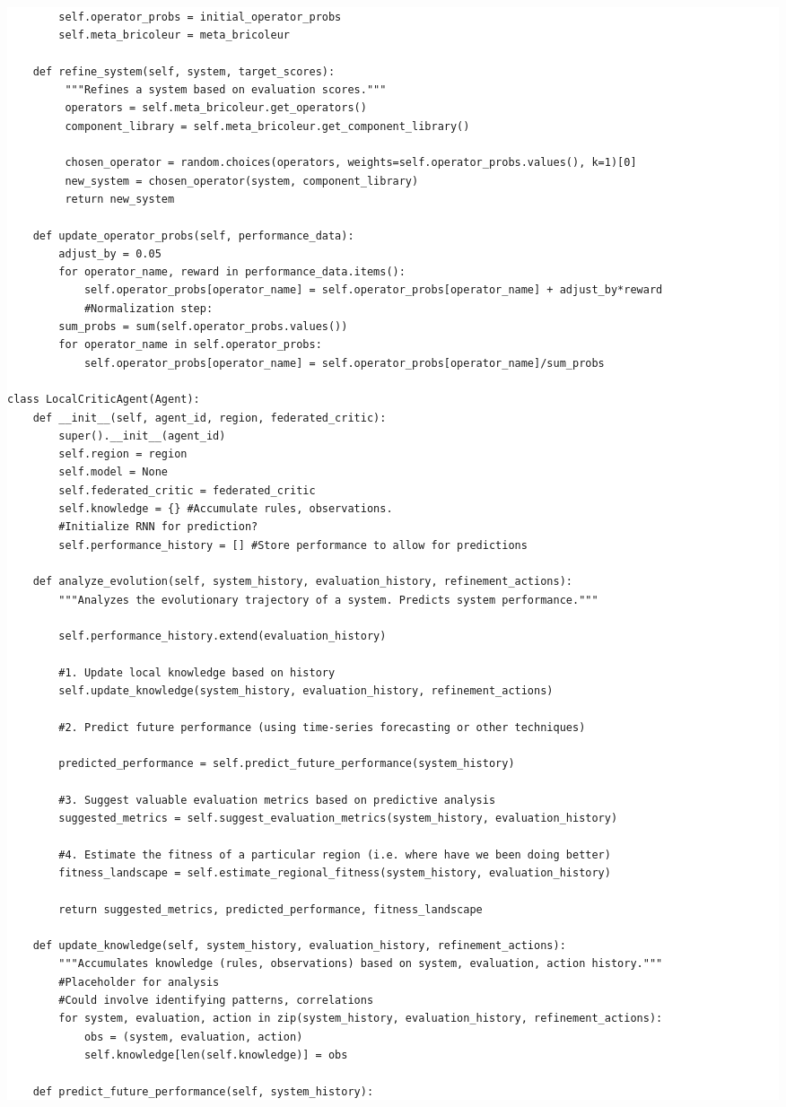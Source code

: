 ```
        self.operator_probs = initial_operator_probs
        self.meta_bricoleur = meta_bricoleur

    def refine_system(self, system, target_scores):
         """Refines a system based on evaluation scores."""
         operators = self.meta_bricoleur.get_operators()
         component_library = self.meta_bricoleur.get_component_library()

         chosen_operator = random.choices(operators, weights=self.operator_probs.values(), k=1)[0]
         new_system = chosen_operator(system, component_library)
         return new_system

    def update_operator_probs(self, performance_data):
        adjust_by = 0.05
        for operator_name, reward in performance_data.items():
            self.operator_probs[operator_name] = self.operator_probs[operator_name] + adjust_by*reward
            #Normalization step:
        sum_probs = sum(self.operator_probs.values())
        for operator_name in self.operator_probs:
            self.operator_probs[operator_name] = self.operator_probs[operator_name]/sum_probs

class LocalCriticAgent(Agent):
    def __init__(self, agent_id, region, federated_critic):
        super().__init__(agent_id)
        self.region = region
        self.model = None
        self.federated_critic = federated_critic
        self.knowledge = {} #Accumulate rules, observations.
        #Initialize RNN for prediction?
        self.performance_history = [] #Store performance to allow for predictions

    def analyze_evolution(self, system_history, evaluation_history, refinement_actions):
        """Analyzes the evolutionary trajectory of a system. Predicts system performance."""

        self.performance_history.extend(evaluation_history)

        #1. Update local knowledge based on history
        self.update_knowledge(system_history, evaluation_history, refinement_actions)

        #2. Predict future performance (using time-series forecasting or other techniques)

        predicted_performance = self.predict_future_performance(system_history)

        #3. Suggest valuable evaluation metrics based on predictive analysis
        suggested_metrics = self.suggest_evaluation_metrics(system_history, evaluation_history)

        #4. Estimate the fitness of a particular region (i.e. where have we been doing better)
        fitness_landscape = self.estimate_regional_fitness(system_history, evaluation_history)

        return suggested_metrics, predicted_performance, fitness_landscape

    def update_knowledge(self, system_history, evaluation_history, refinement_actions):
        """Accumulates knowledge (rules, observations) based on system, evaluation, action history."""
        #Placeholder for analysis
        #Could involve identifying patterns, correlations
        for system, evaluation, action in zip(system_history, evaluation_history, refinement_actions):
            obs = (system, evaluation, action)
            self.knowledge[len(self.knowledge)] = obs

    def predict_future_performance(self, system_history):
```